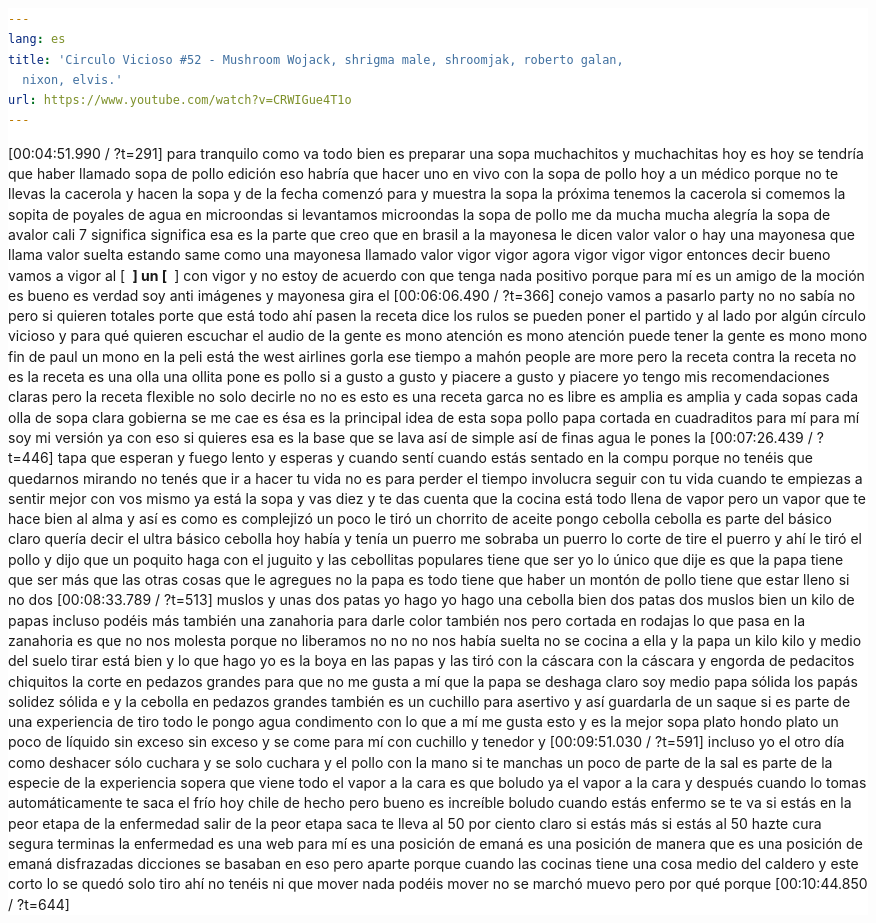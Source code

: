 ```yaml
---
lang: es
title: 'Circulo Vicioso #52 - Mushroom Wojack, shrigma male, shroomjak, roberto galan,
  nixon, elvis.'
url: https://www.youtube.com/watch?v=CRWIGue4T1o
---
```



[00:04:51.990 / ?t=291]
para tranquilo como va todo bien es preparar una sopa muchachitos y muchachitas hoy es hoy se tendría que haber llamado sopa de pollo edición eso habría que hacer uno en vivo con la sopa de pollo hoy a un médico porque no te llevas la cacerola y hacen la sopa y de la fecha comenzó para y muestra la sopa la próxima tenemos la cacerola si comemos la sopita de poyales de agua en microondas si levantamos microondas la sopa de pollo me da mucha mucha alegría la sopa de avalor cali 7 significa significa esa es la parte que creo que en brasil a la mayonesa le dicen valor valor o hay una mayonesa que llama valor suelta estando same como una mayonesa llamado valor vigor vigor agora vigor vigor vigor entonces decir bueno vamos a vigor al [&nbsp;__&nbsp;] un [&nbsp;__&nbsp;] con vigor y no estoy de acuerdo con que tenga nada positivo porque para mí es un amigo de la moción es bueno es verdad soy anti imágenes y mayonesa gira el 
[00:06:06.490 / ?t=366]
conejo vamos a pasarlo party no no sabía no pero si quieren totales porte que está todo ahí pasen la receta dice los rulos se pueden poner el partido y al lado por algún círculo vicioso y para qué quieren escuchar el audio de la gente es mono atención es mono atención puede tener la gente es mono mono fin de paul un mono en la peli está the west airlines gorla ese tiempo a mahón people are more pero la receta contra la receta no es la receta es una olla una ollita pone es pollo si a gusto a gusto y piacere a gusto y piacere yo tengo mis recomendaciones claras pero la receta flexible no solo decirle no no es esto es una receta garca no es libre es amplia es amplia y cada sopas cada olla de sopa clara gobierna se me cae es ésa es la principal idea de esta sopa pollo papa cortada en cuadraditos para mí para mí soy mi versión ya con eso si quieres esa es la base que se lava así de simple así de finas agua le pones la 
[00:07:26.439 / ?t=446]
tapa que esperan y fuego lento y esperas y cuando sentí cuando estás sentado en la compu porque no tenéis que quedarnos mirando no tenés que ir a hacer tu vida no es para perder el tiempo involucra seguir con tu vida cuando te empiezas a sentir mejor con vos mismo ya está la sopa y vas diez y te das cuenta que la cocina está todo llena de vapor pero un vapor que te hace bien al alma y así es como es complejizó un poco le tiró un chorrito de aceite pongo cebolla cebolla es parte del básico claro quería decir el ultra básico cebolla hoy había y tenía un puerro me sobraba un puerro lo corte de tire el puerro y ahí le tiró el pollo y dijo que un poquito haga con el juguito y las cebollitas populares tiene que ser yo lo único que dije es que la papa tiene que ser más que las otras cosas que le agregues no la papa es todo tiene que haber un montón de pollo tiene que estar lleno si no dos 
[00:08:33.789 / ?t=513]
muslos y unas dos patas yo hago yo hago una cebolla bien dos patas dos muslos bien un kilo de papas incluso podéis más también una zanahoria para darle color también nos pero cortada en rodajas lo que pasa en la zanahoria es que no nos molesta porque no liberamos no no no nos había suelta no se cocina a ella y la papa un kilo kilo y medio del suelo tirar está bien y lo que hago yo es la boya en las papas y las tiró con la cáscara con la cáscara y engorda de pedacitos chiquitos la corte en pedazos grandes para que no me gusta a mí que la papa se deshaga claro soy medio papa sólida los papás solidez sólida e y la cebolla en pedazos grandes también es un cuchillo para asertivo y así guardarla de un saque si es parte de una experiencia de tiro todo le pongo agua condimento con lo que a mí me gusta esto y es la mejor sopa plato hondo plato un poco de líquido sin exceso sin exceso y se come para mí con cuchillo y tenedor y 
[00:09:51.030 / ?t=591]
incluso yo el otro día como deshacer sólo cuchara y se solo cuchara y el pollo con la mano si te manchas un poco de parte de la sal es parte de la especie de la experiencia sopera que viene todo el vapor a la cara es que boludo ya el vapor a la cara y después cuando lo tomas automáticamente te saca el frío hoy chile de hecho pero bueno es increíble boludo cuando estás enfermo se te va si estás en la peor etapa de la enfermedad salir de la peor etapa saca te lleva al 50 por ciento claro si estás más si estás al 50 hazte cura segura terminas la enfermedad es una web para mí es una posición de emaná es una posición de manera que es una posición de emaná disfrazadas dicciones se basaban en eso pero aparte porque cuando las cocinas tiene una cosa medio del caldero y este corto lo se quedó solo tiro ahí no tenéis ni que mover nada podéis mover no se marchó muevo pero por qué porque 
[00:10:44.850 / ?t=644]